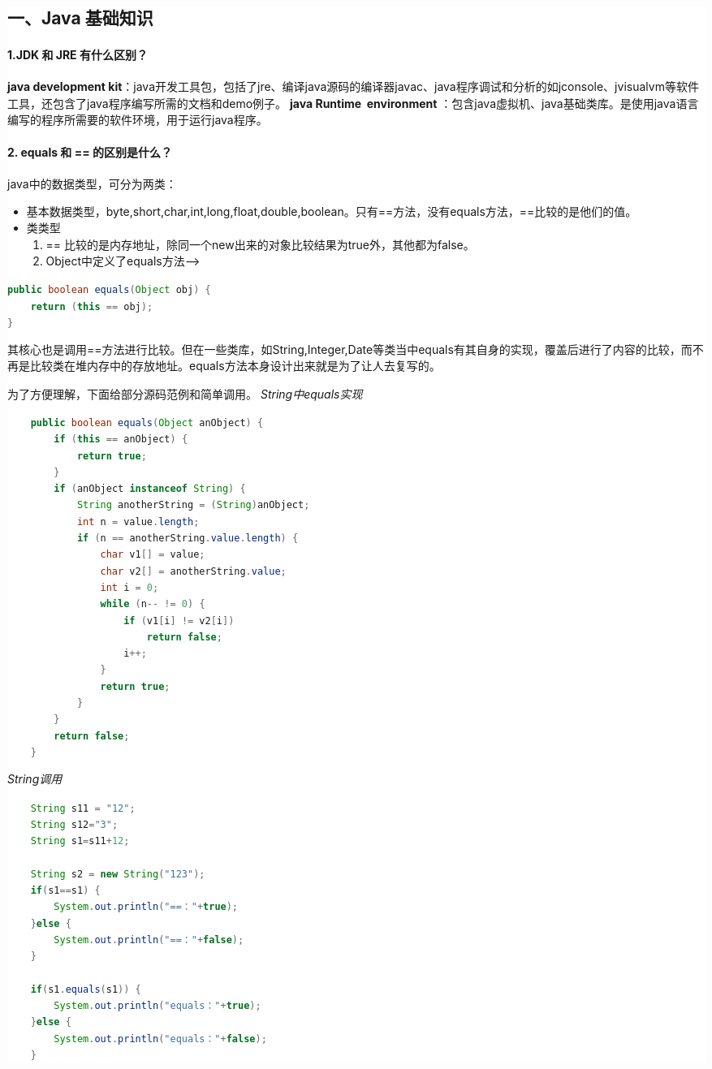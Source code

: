 ## 一、Java 基础知识

#### 1.JDK 和 JRE 有什么区别？
**java development kit**：java开发工具包，包括了jre、编译java源码的编译器javac、java程序调试和分析的如jconsole、jvisualvm等软件工具，还包含了java程序编写所需的文档和demo例子。
**java Runtime  environment** ：包含java虚拟机、java基础类库。是使用java语言编写的程序所需要的软件环境，用于运行java程序。

#### 2. equals 和 == 的区别是什么？
java中的数据类型，可分为两类： 
- 基本数据类型，byte,short,char,int,long,float,double,boolean。只有==方法，没有equals方法，==比较的是他们的值。
- 类类型  
    1. == 比较的是内存地址，除同一个new出来的对象比较结果为true外，其他都为false。 
    2. Object中定义了equals方法——>
```java 
public boolean equals(Object obj) {    
    return (this == obj);
}
```
  其核心也是调用==方法进行比较。但在一些类库，如String,Integer,Date等类当中equals有其自身的实现，覆盖后进行了内容的比较，而不再是比较类在堆内存中的存放地址。equals方法本身设计出来就是为了让人去复写的。

为了方便理解，下面给部分源码范例和简单调用。
*String中equals实现*  
```java
    public boolean equals(Object anObject) {
        if (this == anObject) {
            return true;
        }
        if (anObject instanceof String) {
            String anotherString = (String)anObject;
            int n = value.length;
            if (n == anotherString.value.length) {
                char v1[] = value;
                char v2[] = anotherString.value;
                int i = 0;
                while (n-- != 0) {
                    if (v1[i] != v2[i])
                        return false;
                    i++;
                }
                return true;
            }
        }
        return false;
    }
```
*String调用*
```java
    String s11 = "12";
    String s12="3";
    String s1=s11+12;

    String s2 = new String("123");
    if(s1==s1) {
        System.out.println("==："+true);
    }else {
        System.out.println("==："+false);
    }

    if(s1.equals(s1)) {
        System.out.println("equals："+true);
    }else {
        System.out.println("equals："+false);
    }
```